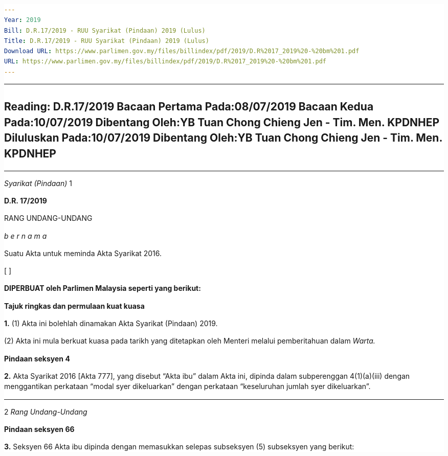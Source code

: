 ```yaml
---
Year: 2019
Bill: D.R.17/2019 - RUU Syarikat (Pindaan) 2019 (Lulus)
Title: D.R.17/2019 - RUU Syarikat (Pindaan) 2019 (Lulus)
Download URL: https://www.parlimen.gov.my/files/billindex/pdf/2019/D.R%2017_2019%20-%20bm%201.pdf
URL: https://www.parlimen.gov.my/files/billindex/pdf/2019/D.R%2017_2019%20-%20bm%201.pdf
---
```

---
Reading:
D.R.17/2019
Bacaan Pertama Pada:08/07/2019
Bacaan Kedua Pada:10/07/2019
Dibentang Oleh:YB Tuan Chong Chieng Jen - Tim. Men. KPDNHEP
Diluluskan Pada:10/07/2019
Dibentang Oleh:YB Tuan Chong Chieng Jen - Tim. Men. KPDNHEP
---

-----

_Syarikat (Pindaan)_ 1

**D.R. 17/2019**

RANG UNDANG-UNDANG

_b e r n a m a_

Suatu Akta untuk meminda Akta Syarikat 2016.

[ ]

**DIPERBUAT oleh Parlimen Malaysia seperti yang berikut:**

**Tajuk ringkas dan permulaan kuat kuasa**

**1.** (1) Akta ini bolehlah dinamakan Akta Syarikat (Pindaan) 2019.

(2) Akta ini mula berkuat kuasa pada tarikh yang ditetapkan
oleh Menteri melalui pemberitahuan dalam _Warta._

**Pindaan seksyen 4**

**2.** Akta Syarikat 2016 [Akta 777], yang disebut “Akta ibu”
dalam Akta ini, dipinda dalam subperenggan 4(1)(a)(iii) dengan
menggantikan perkataan “modal syer dikeluarkan” dengan perkataan
“keseluruhan jumlah syer dikeluarkan”.


-----

2 _Rang Undang-Undang_

**Pindaan seksyen 66**

**3.** Seksyen 66 Akta ibu dipinda dengan memasukkan selepas
subseksyen (5) subseksyen yang berikut:
